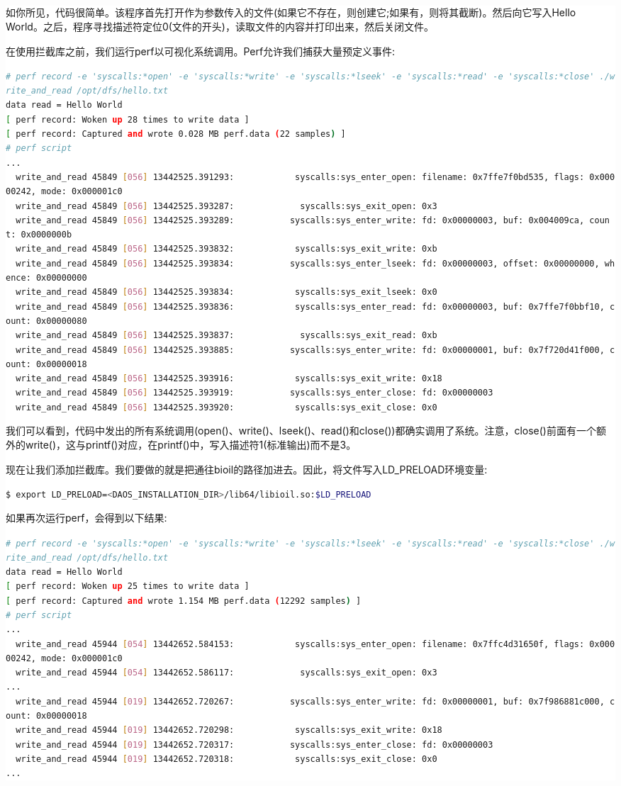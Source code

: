 如你所见，代码很简单。该程序首先打开作为参数传入的文件(如果它不存在，则创建它;如果有，则将其截断)。然后向它写入Hello World。之后，程序寻找描述符定位0(文件的开头)，读取文件的内容并打印出来，然后关闭文件。

在使用拦截库之前，我们运行perf以可视化系统调用。Perf允许我们捕获大量预定义事件:

```bash
# perf record -e 'syscalls:*open' -e 'syscalls:*write' -e 'syscalls:*lseek' -e 'syscalls:*read' -e 'syscalls:*close' ./write_and_read /opt/dfs/hello.txt
data read = Hello World
[ perf record: Woken up 28 times to write data ]
[ perf record: Captured and wrote 0.028 MB perf.data (22 samples) ]
# perf script
...
  write_and_read 45849 [056] 13442525.391293:            syscalls:sys_enter_open: filename: 0x7ffe7f0bd535, flags: 0x00000242, mode: 0x000001c0
  write_and_read 45849 [056] 13442525.393287:             syscalls:sys_exit_open: 0x3
  write_and_read 45849 [056] 13442525.393289:           syscalls:sys_enter_write: fd: 0x00000003, buf: 0x004009ca, count: 0x0000000b
  write_and_read 45849 [056] 13442525.393832:            syscalls:sys_exit_write: 0xb
  write_and_read 45849 [056] 13442525.393834:           syscalls:sys_enter_lseek: fd: 0x00000003, offset: 0x00000000, whence: 0x00000000
  write_and_read 45849 [056] 13442525.393834:            syscalls:sys_exit_lseek: 0x0
  write_and_read 45849 [056] 13442525.393836:            syscalls:sys_enter_read: fd: 0x00000003, buf: 0x7ffe7f0bbf10, count: 0x00000080
  write_and_read 45849 [056] 13442525.393837:             syscalls:sys_exit_read: 0xb
  write_and_read 45849 [056] 13442525.393885:           syscalls:sys_enter_write: fd: 0x00000001, buf: 0x7f720d41f000, count: 0x00000018
  write_and_read 45849 [056] 13442525.393916:            syscalls:sys_exit_write: 0x18
  write_and_read 45849 [056] 13442525.393919:           syscalls:sys_enter_close: fd: 0x00000003
  write_and_read 45849 [056] 13442525.393920:            syscalls:sys_exit_close: 0x0
```

我们可以看到，代码中发出的所有系统调用(open()、write()、lseek()、read()和close())都确实调用了系统。注意，close()前面有一个额外的write()，这与printf()对应，在printf()中，写入描述符1(标准输出)而不是3。

现在让我们添加拦截库。我们要做的就是把通往bioil的路径加进去。因此，将文件写入LD_PRELOAD环境变量:

```bash
$ export LD_PRELOAD=<DAOS_INSTALLATION_DIR>/lib64/libioil.so:$LD_PRELOAD
```

如果再次运行perf，会得到以下结果:

```bash
# perf record -e 'syscalls:*open' -e 'syscalls:*write' -e 'syscalls:*lseek' -e 'syscalls:*read' -e 'syscalls:*close' ./write_and_read /opt/dfs/hello.txt
data read = Hello World
[ perf record: Woken up 25 times to write data ]
[ perf record: Captured and wrote 1.154 MB perf.data (12292 samples) ]
# perf script
...
  write_and_read 45944 [054] 13442652.584153:            syscalls:sys_enter_open: filename: 0x7ffc4d31650f, flags: 0x00000242, mode: 0x000001c0
  write_and_read 45944 [054] 13442652.586117:             syscalls:sys_exit_open: 0x3
...
  write_and_read 45944 [019] 13442652.720267:           syscalls:sys_enter_write: fd: 0x00000001, buf: 0x7f986881c000, count: 0x00000018
  write_and_read 45944 [019] 13442652.720298:            syscalls:sys_exit_write: 0x18
  write_and_read 45944 [019] 13442652.720317:           syscalls:sys_enter_close: fd: 0x00000003
  write_and_read 45944 [019] 13442652.720318:            syscalls:sys_exit_close: 0x0
...
```
